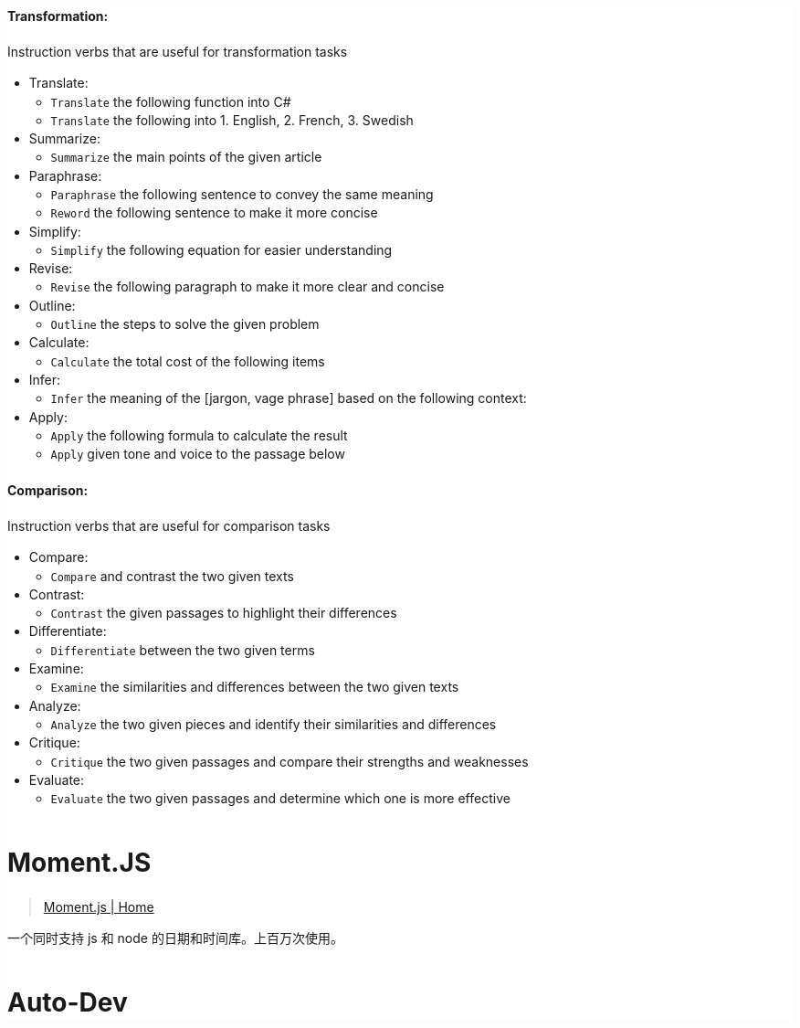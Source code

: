 #### Transformation:

Instruction verbs that are useful for transformation tasks

* Translate:
    * `Translate` the following function into C#
    * `Translate` the following into 1. English, 2. French, 3. Swedish
* Summarize:
    * `Summarize` the main points of the given article
* Paraphrase:
    * `Paraphrase` the following sentence to convey the same meaning
    * `Reword` the following sentence to make it more concise
* Simplify:
    * `Simplify` the following equation for easier understanding
* Revise:
    * `Revise` the following paragraph to make it more clear and concise
* Outline:
    * `Outline` the steps to solve the given problem
* Calculate:
    * `Calculate` the total cost of the following items
* Infer:
    * `Infer` the meaning of the \[jargon, vage phrase\] based on the following context:
* Apply:
    * `Apply` the following formula to calculate the result
    * `Apply` given tone and voice to the passage below

#### Comparison:

Instruction verbs that are useful for comparison tasks

* Compare:
    * `Compare` and contrast the two given texts
* Contrast:
    * `Contrast` the given passages to highlight their differences
* Differentiate:
    * `Differentiate` between the two given terms
* Examine:
    * `Examine` the similarities and differences between the two given texts
* Analyze:
    * `Analyze` the two given pieces and identify their similarities and differences
* Critique:
    * `Critique` the two given passages and compare their strengths and weaknesses
* Evaluate:
    * `Evaluate` the two given passages and determine which one is more effective

# Moment.JS

> [Moment.js | Home](https://momentjs.com/)

一个同时支持 js 和 node 的日期和时间库。上百万次使用。

# Auto-Dev
